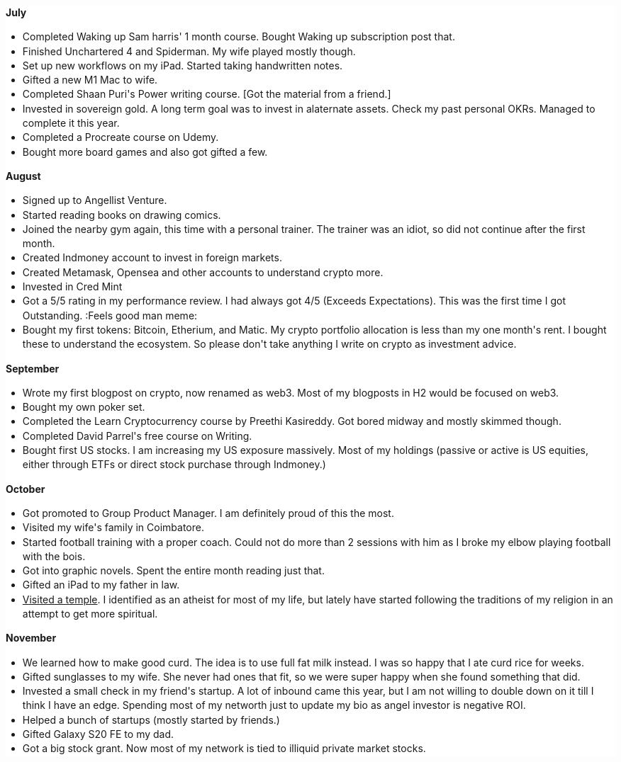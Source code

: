 **July**
- Completed Waking up Sam harris' 1 month course. Bought Waking up subscription post that.
- Finished Unchartered 4 and Spiderman. My wife played mostly though.
- Set up new workflows on my iPad. Started taking handwritten notes.
- Gifted a new M1 Mac to wife.
- Completed Shaan Puri's Power writing course. [Got the material from a friend.]
- Invested in sovereign gold. A long term goal was to invest in alaternate assets. Check my past personal OKRs. Managed to complete it this year.
- Completed a Procreate course on Udemy.
- Bought more board games and also got gifted a few.

**August**
- Signed up to Angellist Venture.
- Started reading books on drawing comics.
- Joined the nearby gym again, this time with a personal trainer. The trainer was an idiot, so did not continue after the first month.
- Created Indmoney account to invest in foreign markets.
- Created Metamask, Opensea and other accounts to understand crypto more.
- Invested in Cred Mint
- Got a 5/5 rating in my performance review. I had always got 4/5 (Exceeds Expectations). This was the first time I got Outstanding. :Feels good man meme:
- Bought my first tokens: Bitcoin, Etherium, and Matic. My crypto portfolio allocation is less than my one month's rent. I bought these to understand the ecosystem. So please don't take anything I write on crypto as investment advice.

**September**
- Wrote my first blogpost on crypto, now renamed as web3. Most of my blogposts in H2 would be focused on web3.
- Bought my own poker set.
- Completed the Learn Cryptocurrency course by Preethi Kasireddy. Got bored midway and mostly skimmed though.
- Completed David Parrel's free course on Writing.
- Bought first US stocks. I am increasing my US exposure massively. Most of my holdings (passive or active is US equities, either through ETFs or direct stock purchase through Indmoney.)

**October**
- Got promoted to Group Product Manager. I am definitely proud of this the most.
- Visited my wife's family in Coimbatore.
- Started football training with a proper coach. Could not do more than 2 sessions with him as I broke my elbow playing football with the bois.
- Got into graphic novels. Spent the entire month reading just that.
- Gifted an iPad to my father in law.
- [Visited a temple](https://manassaloi.com/2020/05/05/religion.html). I identified as an atheist for most of my life, but lately have started following the traditions of my religion in an attempt to get more spiritual.

**November**
- We learned how to make good curd. The idea is to use full fat milk instead. I was so happy that I ate curd rice for weeks.
- Gifted sunglasses to my wife. She never had ones that fit, so we were super happy when she found something that did.
- Invested a small check in my friend's startup. A lot of inbound came this year, but I am not willing to double down on it till I think I have an edge. Spending most of my networth just to update my bio as angel investor is negative ROI.
- Helped a bunch of startups (mostly started by friends.)
- Gifted Galaxy S20 FE to my dad.
- Got a big stock grant. Now most of my network is tied to illiquid private market stocks.

